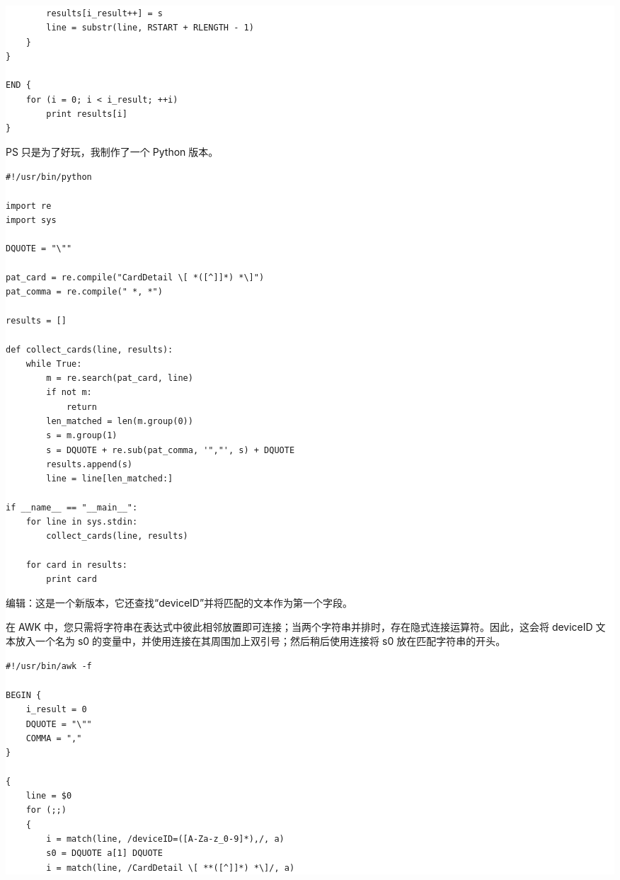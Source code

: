 ```
        results[i_result++] = s
        line = substr(line, RSTART + RLENGTH - 1)
    }
}

END {
    for (i = 0; i < i_result; ++i)
        print results[i]
} 
```

PS 只是为了好玩，我制作了一个 Python 版本。

```
#!/usr/bin/python

import re
import sys

DQUOTE = "\""

pat_card = re.compile("CardDetail \[ *([^]]*) *\]")
pat_comma = re.compile(" *, *")

results = []

def collect_cards(line, results):
    while True:
        m = re.search(pat_card, line)
        if not m:
            return
        len_matched = len(m.group(0))
        s = m.group(1)
        s = DQUOTE + re.sub(pat_comma, '","', s) + DQUOTE
        results.append(s)
        line = line[len_matched:]

if __name__ == "__main__":
    for line in sys.stdin:
        collect_cards(line, results)

    for card in results:
        print card 
```

编辑：这是一个新版本，它还查找“deviceID”并将匹配的文本作为第一个字段。

在 AWK 中，您只需将字符串在表达式中彼此相邻放置即可连接；当两个字符串并排时，存在隐式连接运算符。因此，这会将 deviceID 文本放入一个名为 s0 的变量中，并使用连接在其周围加上双引号；然后稍后使用连接将 s0 放在匹配字符串的开头。

```
#!/usr/bin/awk -f

BEGIN {
    i_result = 0
    DQUOTE = "\""
    COMMA = ","
}

{
    line = $0
    for (;;)
    {
        i = match(line, /deviceID=([A-Za-z_0-9]*),/, a)
        s0 = DQUOTE a[1] DQUOTE
        i = match(line, /CardDetail \[ **([^]]*) *\]/, a)
```